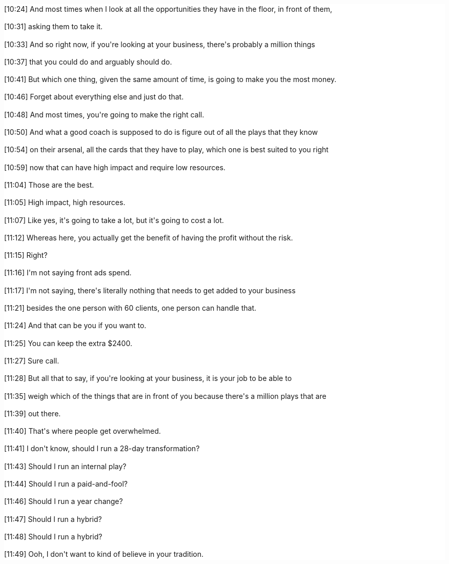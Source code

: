 [10:24] And most times when I look at all the opportunities they have in the floor, in front of them,

[10:31] asking them to take it.

[10:33] And so right now, if you're looking at your business, there's probably a million things

[10:37] that you could do and arguably should do.

[10:41] But which one thing, given the same amount of time, is going to make you the most money.

[10:46] Forget about everything else and just do that.

[10:48] And most times, you're going to make the right call.

[10:50] And what a good coach is supposed to do is figure out of all the plays that they know

[10:54] on their arsenal, all the cards that they have to play, which one is best suited to you right

[10:59] now that can have high impact and require low resources.

[11:04] Those are the best.

[11:05] High impact, high resources.

[11:07] Like yes, it's going to take a lot, but it's going to cost a lot.

[11:12] Whereas here, you actually get the benefit of having the profit without the risk.

[11:15] Right?

[11:16] I'm not saying front ads spend.

[11:17] I'm not saying, there's literally nothing that needs to get added to your business

[11:21] besides the one person with 60 clients, one person can handle that.

[11:24] And that can be you if you want to.

[11:25] You can keep the extra $2400.

[11:27] Sure call.

[11:28] But all that to say, if you're looking at your business, it is your job to be able to

[11:35] weigh which of the things that are in front of you because there's a million plays that are

[11:39] out there.

[11:40] That's where people get overwhelmed.

[11:41] I don't know, should I run a 28-day transformation?

[11:43] Should I run an internal play?

[11:44] Should I run a paid-and-fool?

[11:46] Should I run a year change?

[11:47] Should I run a hybrid?

[11:48] Should I run a hybrid?

[11:49] Ooh, I don't want to kind of believe in your tradition.
